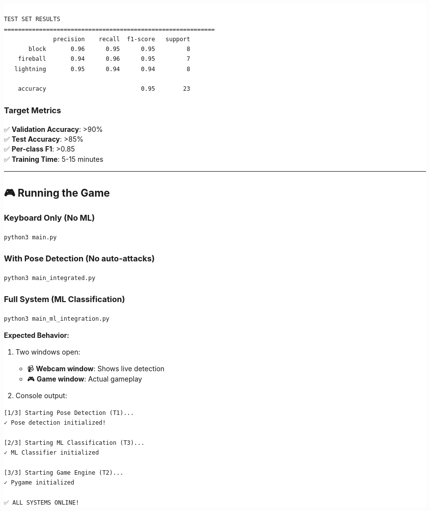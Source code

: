 ```

TEST SET RESULTS
============================================================
              precision    recall  f1-score   support
       block       0.96      0.95      0.95         8
    fireball       0.94      0.96      0.95         7
   lightning       0.95      0.94      0.94         8

    accuracy                           0.95        23
```

### Target Metrics

✅ **Validation Accuracy**: >90%  
✅ **Test Accuracy**: >85%  
✅ **Per-class F1**: >0.85  
✅ **Training Time**: 5-15 minutes

---

## 🎮 Running the Game

### Keyboard Only (No ML)

```bash
python3 main.py
```

### With Pose Detection (No auto-attacks)

```bash
python3 main_integrated.py
```

### Full System (ML Classification)

```bash
python3 main_ml_integration.py
```

**Expected Behavior:**

1. Two windows open:
   - 📹 **Webcam window**: Shows live detection
   - 🎮 **Game window**: Actual gameplay

2. Console output:
```
[1/3] Starting Pose Detection (T1)...
✓ Pose detection initialized!

[2/3] Starting ML Classification (T3)...
✓ ML Classifier initialized

[3/3] Starting Game Engine (T2)...
✓ Pygame initialized

✅ ALL SYSTEMS ONLINE!
```
